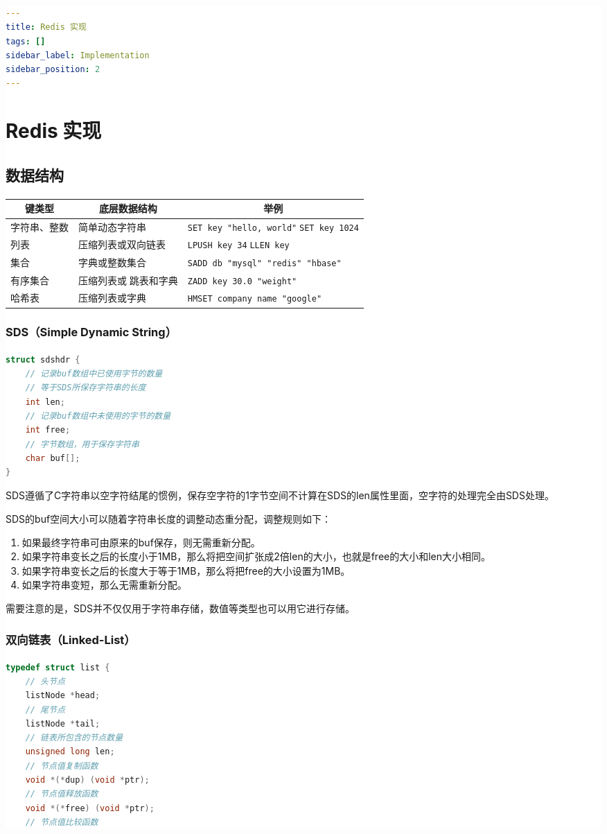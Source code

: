 ```yaml
---
title: Redis 实现
tags: []
sidebar_label: Implementation
sidebar_position: 2
---
```


# Redis 实现

## 数据结构

|   键类型  | 底层数据结构 |   举例    |
|   --- |   --- |   --- |
|   字符串、整数  |   简单动态字符串 | `SET key "hello, world"` `SET key 1024`|
|   列表    |   压缩列表或双向链表  |   `LPUSH key 34` `LLEN key` |
|   集合    |   字典或整数集合  | `SADD db "mysql" "redis" "hbase"`  |
|   有序集合    |   压缩列表或 跳表和字典    |  `ZADD key 30.0 "weight"` |
|   哈希表  |   压缩列表或字典  |  `HMSET company name "google"` |

### SDS（Simple Dynamic String）

```c
struct sdshdr {
    // 记录buf数组中已使用字节的数量
    // 等于SDS所保存字符串的长度
    int len;
    // 记录buf数组中未使用的字节的数量
    int free;
    // 字节数组，用于保存字符串
    char buf[];
}
```

SDS遵循了C字符串以空字符结尾的惯例，保存空字符的1字节空间不计算在SDS的len属性里面，空字符的处理完全由SDS处理。

SDS的buf空间大小可以随着字符串长度的调整动态重分配，调整规则如下：

1. 如果最终字符串可由原来的buf保存，则无需重新分配。
2. 如果字符串变长之后的长度小于1MB，那么将把空间扩张成2倍len的大小，也就是free的大小和len大小相同。
3. 如果字符串变长之后的长度大于等于1MB，那么将把free的大小设置为1MB。
4. 如果字符串变短，那么无需重新分配。

需要注意的是，SDS并不仅仅用于字符串存储，数值等类型也可以用它进行存储。

### 双向链表（Linked-List）

```c
typedef struct list {
    // 头节点
    listNode *head;
    // 尾节点
    listNode *tail;
    // 链表所包含的节点数量
    unsigned long len;
    // 节点值复制函数
    void *(*dup) (void *ptr);
    // 节点值释放函数
    void *(*free) (void *ptr);
    // 节点值比较函数
```